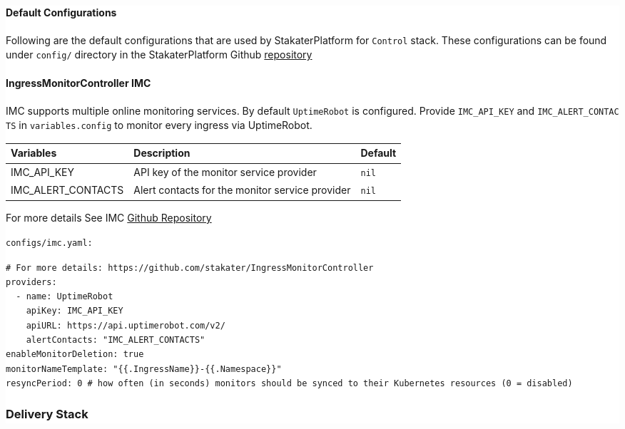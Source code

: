 
#### Default Configurations

Following are the default configurations that are used by StakaterPlatform for `Control` stack. These configurations can be found under `config/` directory in the StakaterPlatform Github [repository](https://github.com/stakater/StakaterPlatform)

#### IngressMonitorController IMC

IMC supports multiple online monitoring services. By default `UptimeRobot` is configured. Provide `IMC_API_KEY` and `IMC_ALERT_CONTACTS` in `variables.config` to monitor every ingress via UptimeRobot.

| Variables | Description | Default |  
|:---|:---|---|
| IMC_API_KEY | API key of the monitor service provider |`nil` |
| IMC_ALERT_CONTACTS | Alert contacts for the monitor service provider |`nil` |

For more details See IMC [Github Repository](https://github.com/stakater/IngressMonitorController)

`configs/imc.yaml:`
```
# For more details: https://github.com/stakater/IngressMonitorController
providers:
  - name: UptimeRobot
    apiKey: IMC_API_KEY
    apiURL: https://api.uptimerobot.com/v2/
    alertContacts: "IMC_ALERT_CONTACTS"
enableMonitorDeletion: true
monitorNameTemplate: "{{.IngressName}}-{{.Namespace}}"
resyncPeriod: 0 # how often (in seconds) monitors should be synced to their Kubernetes resources (0 = disabled)
```



### Delivery Stack
